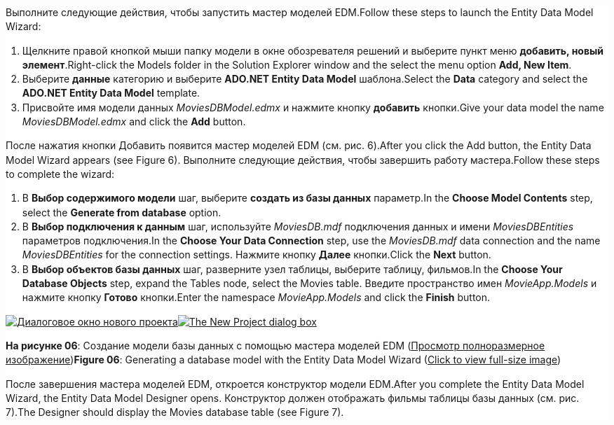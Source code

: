 
<span data-ttu-id="93a6f-219">Выполните следующие действия, чтобы запустить мастер моделей EDM.</span><span class="sxs-lookup"><span data-stu-id="93a6f-219">Follow these steps to launch the Entity Data Model Wizard:</span></span>

1. <span data-ttu-id="93a6f-220">Щелкните правой кнопкой мыши папку модели в окне обозревателя решений и выберите пункт меню **добавить, новый элемент**.</span><span class="sxs-lookup"><span data-stu-id="93a6f-220">Right-click the Models folder in the Solution Explorer window and the select the menu option **Add, New Item**.</span></span>
2. <span data-ttu-id="93a6f-221">Выберите **данные** категорию и выберите **ADO.NET Entity Data Model** шаблона.</span><span class="sxs-lookup"><span data-stu-id="93a6f-221">Select the **Data** category and select the **ADO.NET Entity Data Model** template.</span></span>
3. <span data-ttu-id="93a6f-222">Присвойте имя модели данных *MoviesDBModel.edmx* и нажмите кнопку **добавить** кнопки.</span><span class="sxs-lookup"><span data-stu-id="93a6f-222">Give your data model the name *MoviesDBModel.edmx* and click the **Add** button.</span></span>

<span data-ttu-id="93a6f-223">После нажатия кнопки Добавить появится мастер моделей EDM (см. рис. 6).</span><span class="sxs-lookup"><span data-stu-id="93a6f-223">After you click the Add button, the Entity Data Model Wizard appears (see Figure 6).</span></span> <span data-ttu-id="93a6f-224">Выполните следующие действия, чтобы завершить работу мастера.</span><span class="sxs-lookup"><span data-stu-id="93a6f-224">Follow these steps to complete the wizard:</span></span>

1. <span data-ttu-id="93a6f-225">В **Выбор содержимого модели** шаг, выберите **создать из базы данных** параметр.</span><span class="sxs-lookup"><span data-stu-id="93a6f-225">In the **Choose Model Contents** step, select the **Generate from database** option.</span></span>
2. <span data-ttu-id="93a6f-226">В **Выбор подключения к данным** шаг, используйте *MoviesDB.mdf* подключения данных и имени *MoviesDBEntities* параметров подключения.</span><span class="sxs-lookup"><span data-stu-id="93a6f-226">In the **Choose Your Data Connection** step, use the *MoviesDB.mdf* data connection and the name *MoviesDBEntities* for the connection settings.</span></span> <span data-ttu-id="93a6f-227">Нажмите кнопку **Далее** кнопки.</span><span class="sxs-lookup"><span data-stu-id="93a6f-227">Click the **Next** button.</span></span>
3. <span data-ttu-id="93a6f-228">В **Выбор объектов базы данных** шаг, разверните узел таблицы, выберите таблицу, фильмов.</span><span class="sxs-lookup"><span data-stu-id="93a6f-228">In the **Choose Your Database Objects** step, expand the Tables node, select the Movies table.</span></span> <span data-ttu-id="93a6f-229">Введите пространство имен *MovieApp.Models* и нажмите кнопку **Готово** кнопки.</span><span class="sxs-lookup"><span data-stu-id="93a6f-229">Enter the namespace *MovieApp.Models* and click the **Finish** button.</span></span>


<span data-ttu-id="93a6f-230">[![Диалоговое окно нового проекта](create-a-movie-database-application-in-15-minutes-with-asp-net-mvc-vb/_static/image6.jpg)](create-a-movie-database-application-in-15-minutes-with-asp-net-mvc-vb/_static/image11.png)</span><span class="sxs-lookup"><span data-stu-id="93a6f-230">[![The New Project dialog box](create-a-movie-database-application-in-15-minutes-with-asp-net-mvc-vb/_static/image6.jpg)](create-a-movie-database-application-in-15-minutes-with-asp-net-mvc-vb/_static/image11.png)</span></span>

<span data-ttu-id="93a6f-231">**На рисунке 06**: Создание модели базы данных с помощью мастера моделей EDM ([Просмотр полноразмерное изображение](create-a-movie-database-application-in-15-minutes-with-asp-net-mvc-vb/_static/image12.png))</span><span class="sxs-lookup"><span data-stu-id="93a6f-231">**Figure 06**: Generating a database model with the Entity Data Model Wizard ([Click to view full-size image](create-a-movie-database-application-in-15-minutes-with-asp-net-mvc-vb/_static/image12.png))</span></span>


<span data-ttu-id="93a6f-232">После завершения мастера моделей EDM, откроется конструктор модели EDM.</span><span class="sxs-lookup"><span data-stu-id="93a6f-232">After you complete the Entity Data Model Wizard, the Entity Data Model Designer opens.</span></span> <span data-ttu-id="93a6f-233">Конструктор должен отображать фильмы таблицы базы данных (см. рис. 7).</span><span class="sxs-lookup"><span data-stu-id="93a6f-233">The Designer should display the Movies database table (see Figure 7).</span></span>
